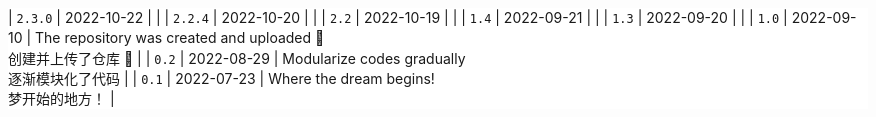 |    `2.3.0`     |       2022-10-22        |                                                                              |
|    `2.2.4`     |       2022-10-20        |                                                                              |
|     `2.2`      |       2022-10-19        |                                                                              |
|     `1.4`      |       2022-09-21        |                                                                              |
|     `1.3`      |       2022-09-20        |                                                                              |
|     `1.0`      |       2022-09-10        |       The repository was created and uploaded 🎉<br/>创建并上传了仓库 🎉       |
|     `0.2`      |       2022-08-29        |               Modularize codes gradually<br/>逐渐模块化了代码                |
|     `0.1`      |       2022-07-23        |                  Where the dream begins!<br/>梦开始的地方！                  |
